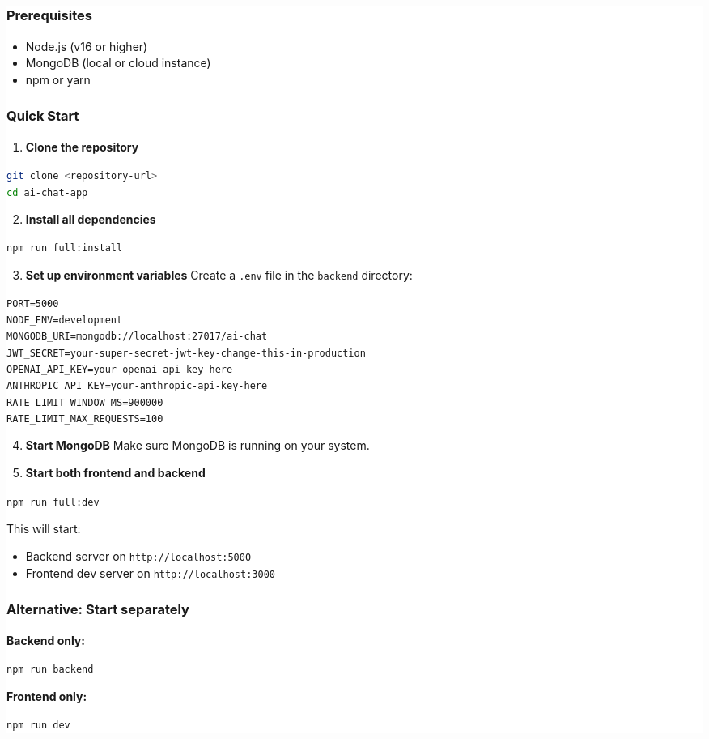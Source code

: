 ### Prerequisites
- Node.js (v16 or higher)
- MongoDB (local or cloud instance)
- npm or yarn

### Quick Start

1. **Clone the repository**
```bash
git clone <repository-url>
cd ai-chat-app
```

2. **Install all dependencies**
```bash
npm run full:install
```

3. **Set up environment variables**
Create a `.env` file in the `backend` directory:
```env
PORT=5000
NODE_ENV=development
MONGODB_URI=mongodb://localhost:27017/ai-chat
JWT_SECRET=your-super-secret-jwt-key-change-this-in-production
OPENAI_API_KEY=your-openai-api-key-here
ANTHROPIC_API_KEY=your-anthropic-api-key-here
RATE_LIMIT_WINDOW_MS=900000
RATE_LIMIT_MAX_REQUESTS=100
```

4. **Start MongoDB**
Make sure MongoDB is running on your system.

5. **Start both frontend and backend**
```bash
npm run full:dev
```

This will start:
- Backend server on `http://localhost:5000`
- Frontend dev server on `http://localhost:3000`

### Alternative: Start separately

**Backend only:**
```bash
npm run backend
```

**Frontend only:**
```bash
npm run dev
```


